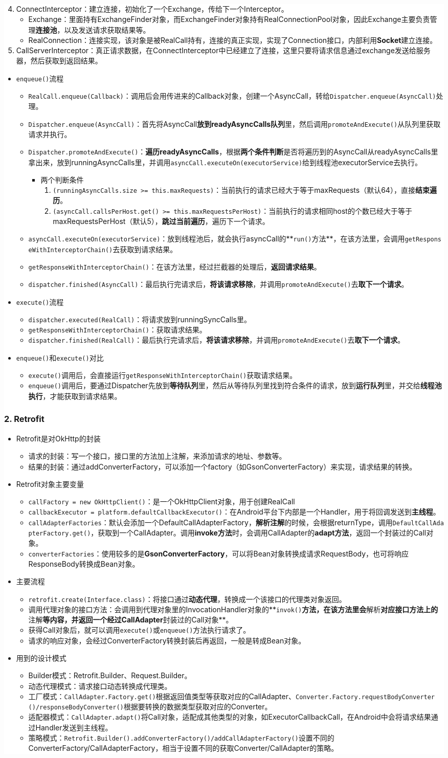  4. ConnectInterceptor：建立连接，初始化了一个Exchange，传给下一个Interceptor。
     - Exchange：里面持有ExchangeFinder对象，而ExchangeFinder对象持有RealConnectionPool对象，因此Exchange主要负责管理**连接池**，以及发送请求获取结果等。
     - RealConnection：连接实现，该对象是被RealCall持有，连接的真正实现，实现了Connection接口，内部利用**Socket**建立连接。
  5. CallServerInterceptor：真正请求数据，在ConnectInterceptor中已经建立了连接，这里只要将请求信息通过exchange发送给服务器，然后获取到返回结果。

- `enqueue()`流程

  - `RealCall.enqueue(Callback)`：调用后会用传进来的Callback对象，创建一个AsyncCall，转给`Dispatcher.enqueue(AsyncCall)`处理。
  - `Dispatcher.enqueue(AsyncCall)`：首先将AsyncCall**放到readyAsyncCalls队列**里，然后调用`promoteAndExecute()`从队列里获取请求并执行。
  - `Dispatcher.promoteAndExecute()`：**遍历readyAsyncCalls**，根据**两个条件判断**是否将遍历到的AsyncCall从readyAsyncCalls里拿出来，放到runningAsyncCalls里，并调用`asyncCall.executeOn(executorService)`给到线程池executorService去执行。
    - 两个判断条件
      1. `(runningAsyncCalls.size >= this.maxRequests)`：当前执行的请求已经大于等于maxRequests（默认64），直接**结束遍历**。
      2. `(asyncCall.callsPerHost.get() >= this.maxRequestsPerHost)`：当前执行的请求相同host的个数已经大于等于maxRequestsPerHost（默认5），**跳过当前遍历**，遍历下一个请求。

  - `asyncCall.executeOn(executorService)`：放到线程池后，就会执行asyncCall的**`run()`方法**，在该方法里，会调用`getResponseWithInterceptorChain()`去获取到请求结果。
  - `getResponseWithInterceptorChain()`：在该方法里，经过拦截器的处理后，**返回请求结果**。
  - `dispatcher.finished(AsyncCall)`：最后执行完请求后，**将该请求移除**，并调用`promoteAndExecute()`去**取下一个请求**。

- `execute()`流程
  - `dispatcher.executed(RealCall)`：将请求放到runningSyncCalls里。
  - `getResponseWithInterceptorChain()`：获取请求结果。
  - `dispatcher.finished(RealCall)`：最后执行完请求后，**将该请求移除**，并调用`promoteAndExecute()`去**取下一个请求**。

- `enqueue()`和`execute()`对比
  - `execute()`调用后，会直接运行`getResponseWithInterceptorChain()`获取请求结果。
  - `enqueue()`调用后，要通过Dispatcher先放到**等待队列**里，然后从等待队列里找到符合条件的请求，放到**运行队列**里，并交给**线程池执行**，才能获取到请求结果。

### 2. Retrofit  

- Retrofit是对OkHttp的封装
  - 请求的封装：写一个接口，接口里的方法加上注解，来添加请求的地址、参数等。
  - 结果的封装：通过addConverterFactory，可以添加一个factory（如GsonConverterFactory）来实现，请求结果的转换。
- Retrofit对象主要变量
  - `callFactory = new OkHttpClient()`：是一个OkHttpClient对象，用于创建RealCall
  - `callbackExecutor = platform.defaultCallbackExecutor()`：在Android平台下内部是一个Handler，用于将回调发送到**主线程**。
  - `callAdapterFactories`：默认会添加一个DefaultCallAdapterFactory，**解析注解**的时候，会根据returnType，调用`DefaultCallAdapterFactory.get()`，获取到一个CallAdapter。调用**invoke方法**时，会调用CallAdapter的**adapt方法**，返回一个封装过的Call对象。
  - `converterFactories`：使用较多的是**GsonConverterFactory**，可以将Bean对象转换成请求RequestBody，也可将响应ResponseBody转换成Bean对象。
- 主要流程
  - `retrofit.create(Interface.class)`：将接口通过**动态代理**，转换成一个该接口的代理类对象返回。
  - 调用代理对象的接口方法：会调用到代理对象里的InvocationHandler对象的**`invok()`**方法，在该方法里会**解析**对应接口方法上的**注解**等内容，并返回一个经过CallAdapter**封装过的Call对象**。
  - 获得Call对象后，就可以调用`execute()`或`enqueue()`方法执行请求了。
  - 请求的响应对象，会经过ConverterFactory转换封装后再返回，一般是转成Bean对象。

- 用到的设计模式
  - Builder模式：Retrofit.Builder、Request.Builder。
  - 动态代理模式：请求接口动态转换成代理类。
  - 工厂模式：`CallAdapter.Factory.get()`根据返回值类型等获取对应的CallAdapter、`Converter.Factory.requestBodyConverter()/responseBodyConverter()`根据要转换的数据类型获取对应的Converter。
  - 适配器模式：`CallAdapter.adapt()`将Call对象，适配成其他类型的对象，如ExecutorCallbackCall，在Android中会将请求结果通过Handler发送到主线程。
  - 策略模式：`Retrofit.Builder().addConverterFactory()/addCallAdapterFactory()`设置不同的ConverterFactory/CallAdapterFactory，相当于设置不同的获取Converter/CallAdapter的策略。
